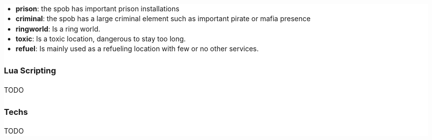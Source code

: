 * **prison**: the spob has important prison installations
* **criminal**: the spob has a large criminal element such as important pirate or mafia presence
* **ringworld**: Is a ring world.
* **toxic**: Is a toxic location, dangerous to stay too long.
* **refuel**: Is mainly used as a refueling location with few or no other services.


### Lua Scripting

TODO

### Techs

TODO
